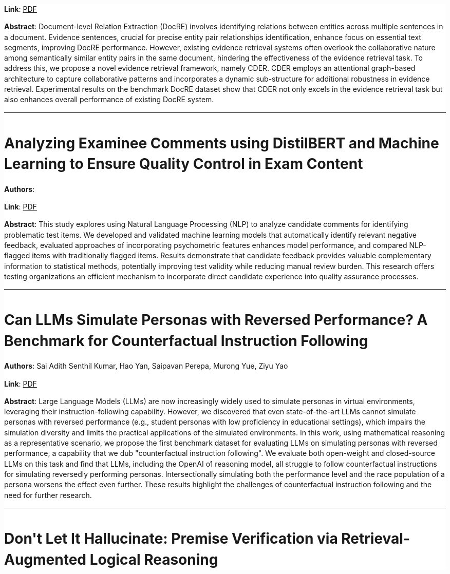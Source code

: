 **Link**: [PDF](https://arxiv.org/pdf/2504.06529)  

**Abstract**: Document-level Relation Extraction (DocRE) involves identifying relations between entities across multiple sentences in a document. Evidence sentences, crucial for precise entity pair relationships identification, enhance focus on essential text segments, improving DocRE performance. However, existing evidence retrieval systems often overlook the collaborative nature among semantically similar entity pairs in the same document, hindering the effectiveness of the evidence retrieval task. To address this, we propose a novel evidence retrieval framework, namely CDER. CDER employs an attentional graph-based architecture to capture collaborative patterns and incorporates a dynamic sub-structure for additional robustness in evidence retrieval. Experimental results on the benchmark DocRE dataset show that CDER not only excels in the evidence retrieval task but also enhances overall performance of existing DocRE system. 

---
# Analyzing Examinee Comments using DistilBERT and Machine Learning to Ensure Quality Control in Exam Content 

**Authors**:   

**Link**: [PDF](https://arxiv.org/pdf/2504.06465)  

**Abstract**: This study explores using Natural Language Processing (NLP) to analyze candidate comments for identifying problematic test items. We developed and validated machine learning models that automatically identify relevant negative feedback, evaluated approaches of incorporating psychometric features enhances model performance, and compared NLP-flagged items with traditionally flagged items. Results demonstrate that candidate feedback provides valuable complementary information to statistical methods, potentially improving test validity while reducing manual review burden. This research offers testing organizations an efficient mechanism to incorporate direct candidate experience into quality assurance processes. 

---
# Can LLMs Simulate Personas with Reversed Performance? A Benchmark for Counterfactual Instruction Following 

**Authors**: Sai Adith Senthil Kumar, Hao Yan, Saipavan Perepa, Murong Yue, Ziyu Yao  

**Link**: [PDF](https://arxiv.org/pdf/2504.06460)  

**Abstract**: Large Language Models (LLMs) are now increasingly widely used to simulate personas in virtual environments, leveraging their instruction-following capability. However, we discovered that even state-of-the-art LLMs cannot simulate personas with reversed performance (e.g., student personas with low proficiency in educational settings), which impairs the simulation diversity and limits the practical applications of the simulated environments. In this work, using mathematical reasoning as a representative scenario, we propose the first benchmark dataset for evaluating LLMs on simulating personas with reversed performance, a capability that we dub "counterfactual instruction following". We evaluate both open-weight and closed-source LLMs on this task and find that LLMs, including the OpenAI o1 reasoning model, all struggle to follow counterfactual instructions for simulating reversedly performing personas. Intersectionally simulating both the performance level and the race population of a persona worsens the effect even further. These results highlight the challenges of counterfactual instruction following and the need for further research. 

---
# Don't Let It Hallucinate: Premise Verification via Retrieval-Augmented Logical Reasoning 
